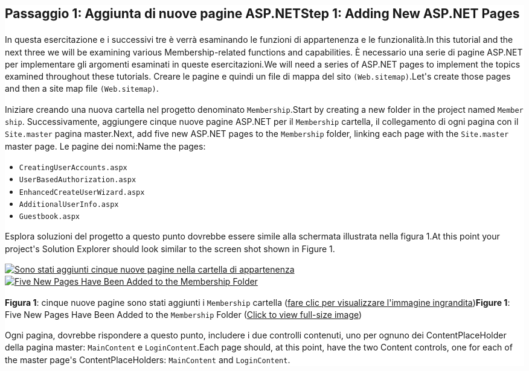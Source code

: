 ## <a name="step-1-adding-new-aspnet-pages"></a><span data-ttu-id="e6160-133">Passaggio 1: Aggiunta di nuove pagine ASP.NET</span><span class="sxs-lookup"><span data-stu-id="e6160-133">Step 1: Adding New ASP.NET Pages</span></span>

<span data-ttu-id="e6160-134">In questa esercitazione e i successivi tre è verrà esaminando le funzioni di appartenenza e le funzionalità.</span><span class="sxs-lookup"><span data-stu-id="e6160-134">In this tutorial and the next three we will be examining various Membership-related functions and capabilities.</span></span> <span data-ttu-id="e6160-135">È necessario una serie di pagine ASP.NET per implementare gli argomenti esaminati in queste esercitazioni.</span><span class="sxs-lookup"><span data-stu-id="e6160-135">We will need a series of ASP.NET pages to implement the topics examined throughout these tutorials.</span></span> <span data-ttu-id="e6160-136">Creare le pagine e quindi un file di mappa del sito `(Web.sitemap)`.</span><span class="sxs-lookup"><span data-stu-id="e6160-136">Let's create those pages and then a site map file `(Web.sitemap)`.</span></span>

<span data-ttu-id="e6160-137">Iniziare creando una nuova cartella nel progetto denominato `Membership`.</span><span class="sxs-lookup"><span data-stu-id="e6160-137">Start by creating a new folder in the project named `Membership`.</span></span> <span data-ttu-id="e6160-138">Successivamente, aggiungere cinque nuove pagine ASP.NET per il `Membership` cartella, il collegamento di ogni pagina con il `Site.master` pagina master.</span><span class="sxs-lookup"><span data-stu-id="e6160-138">Next, add five new ASP.NET pages to the `Membership` folder, linking each page with the `Site.master` master page.</span></span> <span data-ttu-id="e6160-139">Le pagine dei nomi:</span><span class="sxs-lookup"><span data-stu-id="e6160-139">Name the pages:</span></span>

- `CreatingUserAccounts.aspx`
- `UserBasedAuthorization.aspx`
- `EnhancedCreateUserWizard.aspx`
- `AdditionalUserInfo.aspx`
- `Guestbook.aspx`

<span data-ttu-id="e6160-140">Esplora soluzioni del progetto a questo punto dovrebbe essere simile alla schermata illustrata nella figura 1.</span><span class="sxs-lookup"><span data-stu-id="e6160-140">At this point your project's Solution Explorer should look similar to the screen shot shown in Figure 1.</span></span>


<span data-ttu-id="e6160-141">[![Sono stati aggiunti cinque nuove pagine nella cartella di appartenenza](creating-user-accounts-cs/_static/image2.png)](creating-user-accounts-cs/_static/image1.png)</span><span class="sxs-lookup"><span data-stu-id="e6160-141">[![Five New Pages Have Been Added to the Membership Folder](creating-user-accounts-cs/_static/image2.png)](creating-user-accounts-cs/_static/image1.png)</span></span>

<span data-ttu-id="e6160-142">**Figura 1**: cinque nuove pagine sono stati aggiunti i `Membership` cartella ([fare clic per visualizzare l'immagine ingrandita](creating-user-accounts-cs/_static/image3.png))</span><span class="sxs-lookup"><span data-stu-id="e6160-142">**Figure 1**: Five New Pages Have Been Added to the `Membership` Folder  ([Click to view full-size image](creating-user-accounts-cs/_static/image3.png))</span></span>


<span data-ttu-id="e6160-143">Ogni pagina, dovrebbe rispondere a questo punto, includere i due controlli contenuti, uno per ognuno dei ContentPlaceHolder della pagina master: `MainContent` e `LoginContent`.</span><span class="sxs-lookup"><span data-stu-id="e6160-143">Each page should, at this point, have the two Content controls, one for each of the master page's ContentPlaceHolders: `MainContent` and `LoginContent`.</span></span>
